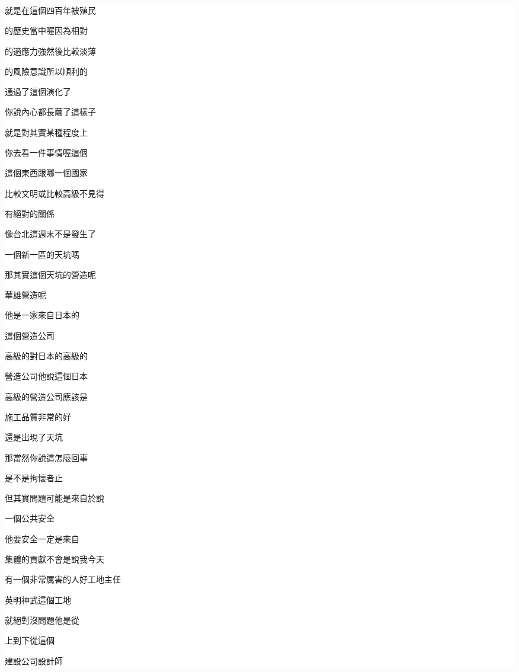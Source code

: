 就是在這個四百年被殖民

的歷史當中喔因為相對

的適應力強然後比較淡薄

的風險意識所以順利的

通過了這個演化了

你說內心都長繭了這樣子

就是對其實某種程度上

你去看一件事情喔這個

這個東西跟哪一個國家

比較文明或比較高級不見得

有絕對的關係

像台北這週末不是發生了

一個新一區的天坑嗎

那其實這個天坑的營造呢

華雄營造呢

他是一家來自日本的

這個營造公司

高級的對日本的高級的

營造公司他說這個日本

高級的營造公司應該是

施工品質非常的好

還是出現了天坑

那當然你說這怎麼回事

是不是拘懷者止

但其實問題可能是來自於說

一個公共安全

他要安全一定是來自

集體的貢獻不會是說我今天

有一個非常厲害的人好工地主任

英明神武這個工地

就絕對沒問題他是從

上到下從這個

建設公司設計師
